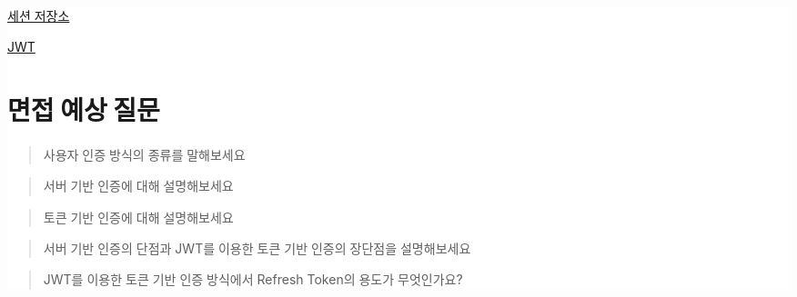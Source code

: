 [세션 저장소](https://parkadd.tistory.com/16)

[JWT](https://tech.toktokhan.dev/2021/04/30/JWT/)

# 면접 예상 질문

> 사용자 인증 방식의 종류를 말해보세요
> 

> 서버 기반 인증에 대해 설명해보세요
> 

> 토큰 기반 인증에 대해 설명해보세요
> 

> 서버 기반 인증의 단점과 JWT를 이용한 토큰 기반 인증의 장단점을 설명해보세요
> 

> JWT를 이용한 토큰 기반 인증 방식에서 Refresh Token의 용도가 무엇인가요?
>
